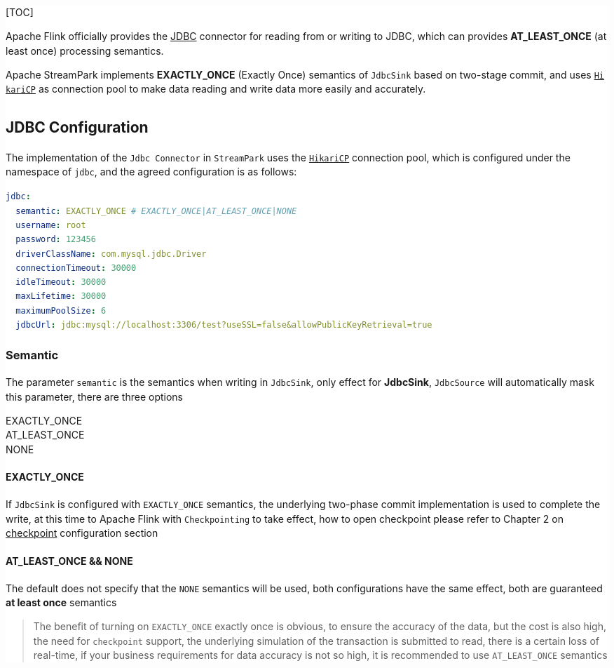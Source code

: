 [TOC]

Apache Flink officially provides the [JDBC](https://ci.apache.org/projects/flink/flink-docs-release-1.12/dev/connectors/jdbc.html) connector for reading from or writing to JDBC, which can provides **AT_LEAST_ONCE** (at least once) processing semantics.

Apache StreamPark implements **EXACTLY_ONCE** (Exactly Once) semantics of `JdbcSink` based on two-stage commit, and uses [`HikariCP`](https://github.com/brettwooldridge/HikariCP) as connection pool to make data reading and write data more easily and accurately.

## JDBC Configuration

The implementation of the `Jdbc Connector` in `StreamPark` uses the [`HikariCP`](https://github.com/brettwooldridge/HikariCP) connection pool, which is configured under the namespace of `jdbc`, and the agreed configuration is as follows:

```yaml
jdbc:
  semantic: EXACTLY_ONCE # EXACTLY_ONCE|AT_LEAST_ONCE|NONE
  username: root
  password: 123456
  driverClassName: com.mysql.jdbc.Driver
  connectionTimeout: 30000
  idleTimeout: 30000
  maxLifetime: 30000
  maximumPoolSize: 6
  jdbcUrl: jdbc:mysql://localhost:3306/test?useSSL=false&allowPublicKeyRetrieval=true
```

### Semantic

The parameter `semantic` is the semantics when writing in `JdbcSink`, only effect for **JdbcSink**, `JdbcSource` will automatically mask this parameter, there are three options

<div class="counter">

EXACTLY_ONCE <br />
AT_LEAST_ONCE <br />
NONE <br />

</div>

#### EXACTLY_ONCE

If `JdbcSink` is configured with `EXACTLY_ONCE` semantics, the underlying two-phase commit implementation is used to complete the write, at this time to Apache Flink with `Checkpointing` to take effect, how to open checkpoint please refer to Chapter 2 on [checkpoint](/docs/model/conf) configuration section

#### AT_LEAST_ONCE && NONE

The default does not specify that the `NONE` semantics will be used, both configurations have the same effect, both are guaranteed **at least once** semantics

> The benefit of turning on `EXACTLY_ONCE` exactly once is obvious, to ensure the accuracy of the data, but the cost is also high, the need for `checkpoint` support, the underlying simulation of the transaction is submitted to read, there is a certain loss of real-time, if your business requirements for data accuracy is not so high, it is recommended to use `AT_LEAST_ONCE` semantics
